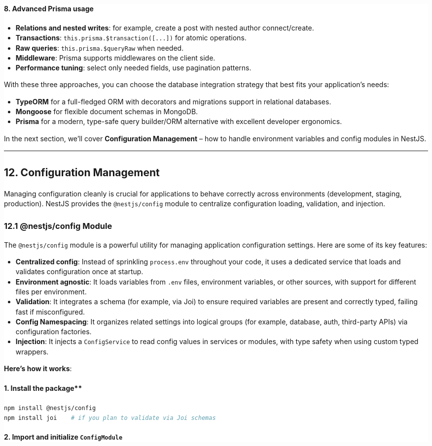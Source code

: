 #### 8. Advanced Prisma usage

- **Relations and nested writes**: for example, create a post with nested author connect/create.
- **Transactions**: `this.prisma.$transaction([...])` for atomic operations.
- **Raw queries**: `this.prisma.$queryRaw` when needed.
- **Middleware**: Prisma supports middlewares on the client side.
- **Performance tuning**: select only needed fields, use pagination patterns.

With these three approaches, you can choose the database integration strategy that best fits your application’s needs:

- **TypeORM** for a full-fledged ORM with decorators and migrations support in relational databases.
- **Mongoose** for flexible document schemas in MongoDB.
- **Prisma** for a modern, type-safe query builder/ORM alternative with excellent developer ergonomics.

In the next section, we’ll cover **Configuration Management** – how to handle environment variables and config modules in NestJS.

---

## 12. Configuration Management

Managing configuration cleanly is crucial for applications to behave correctly across environments (development, staging, production). NestJS provides the `@nestjs/config` module to centralize configuration loading, validation, and injection.

### 12.1 @nestjs/config Module

The `@nestjs/config` module is a powerful utility for managing application configuration settings. Here are some of its key features:

- **Centralized config**: Instead of sprinkling `process.env` throughout your code, it uses a dedicated service that loads and validates configuration once at startup.
- **Environment agnostic**: It loads variables from `.env` files, environment variables, or other sources, with support for different files per environment.
- **Validation**: It integrates a schema (for example, via Joi) to ensure required variables are present and correctly typed, failing fast if misconfigured.
- **Config Namespacing**: It organizes related settings into logical groups (for example, database, auth, third-party APIs) via configuration factories.
- **Injection**: It injects a `ConfigService` to read config values in services or modules, with type safety when using custom typed wrappers.

**Here’s how it works**:

#### 1. Install the package**

```sh
npm install @nestjs/config
npm install joi    # if you plan to validate via Joi schemas
```

#### 2. Import and initialize `ConfigModule`
